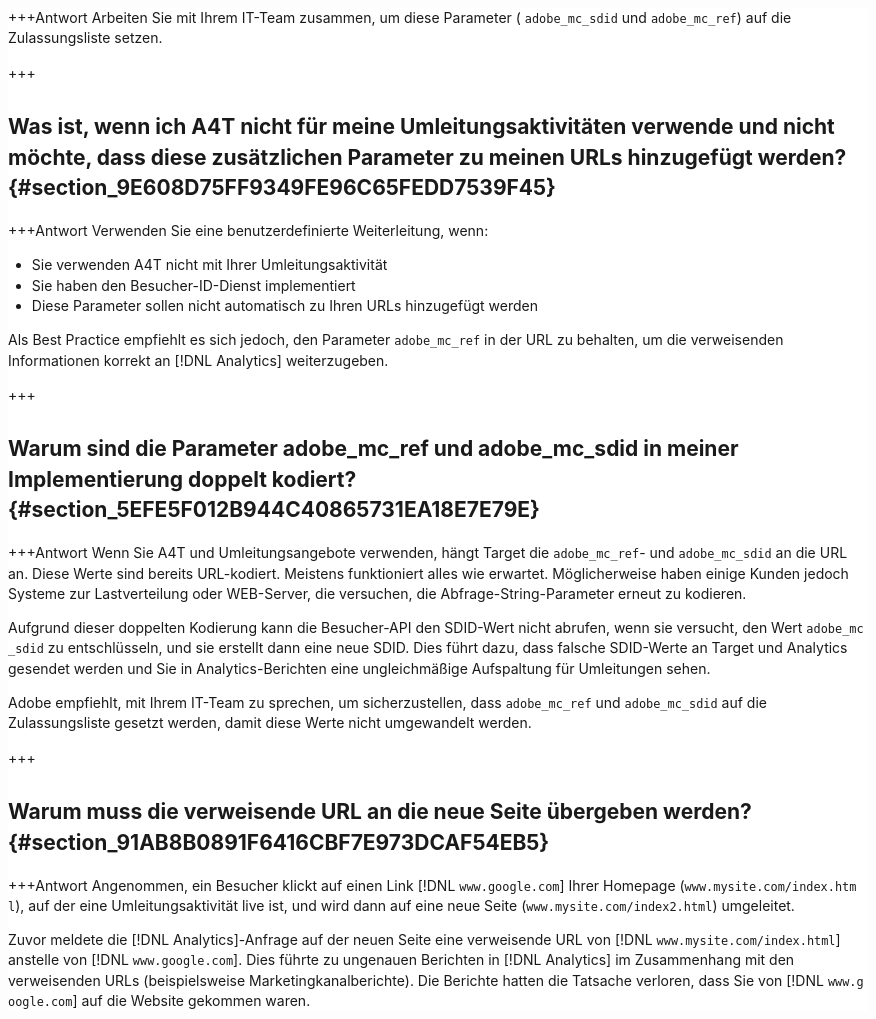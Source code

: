 +++Antwort
Arbeiten Sie mit Ihrem IT-Team zusammen, um diese Parameter ( `adobe_mc_sdid` und `adobe_mc_ref`) auf die Zulassungsliste setzen.

+++

## Was ist, wenn ich A4T nicht für meine Umleitungsaktivitäten verwende und nicht möchte, dass diese zusätzlichen Parameter zu meinen URLs hinzugefügt werden? {#section_9E608D75FF9349FE96C65FEDD7539F45}

+++Antwort
Verwenden Sie eine benutzerdefinierte Weiterleitung, wenn:

* Sie verwenden A4T nicht mit Ihrer Umleitungsaktivität
* Sie haben den Besucher-ID-Dienst implementiert
* Diese Parameter sollen nicht automatisch zu Ihren URLs hinzugefügt werden

Als Best Practice empfiehlt es sich jedoch, den Parameter `adobe_mc_ref` in der URL zu behalten, um die verweisenden Informationen korrekt an [!DNL Analytics] weiterzugeben.

+++

## Warum sind die Parameter adobe_mc_ref und adobe_mc_sdid in meiner Implementierung doppelt kodiert? {#section_5EFE5F012B944C40865731EA18E7E79E}

+++Antwort
Wenn Sie A4T und Umleitungsangebote verwenden, hängt Target die `adobe_mc_ref`- und `adobe_mc_sdid` an die URL an. Diese Werte sind bereits URL-kodiert. Meistens funktioniert alles wie erwartet. Möglicherweise haben einige Kunden jedoch Systeme zur Lastverteilung oder WEB-Server, die versuchen, die Abfrage-String-Parameter erneut zu kodieren.

Aufgrund dieser doppelten Kodierung kann die Besucher-API den SDID-Wert nicht abrufen, wenn sie versucht, den Wert `adobe_mc_sdid` zu entschlüsseln, und sie erstellt dann eine neue SDID. Dies führt dazu, dass falsche SDID-Werte an Target und Analytics gesendet werden und Sie in Analytics-Berichten eine ungleichmäßige Aufspaltung für Umleitungen sehen.

Adobe empfiehlt, mit Ihrem IT-Team zu sprechen, um sicherzustellen, dass `adobe_mc_ref` und `adobe_mc_sdid` auf die Zulassungsliste gesetzt werden, damit diese Werte nicht umgewandelt werden.

+++

## Warum muss die verweisende URL an die neue Seite übergeben werden? {#section_91AB8B0891F6416CBF7E973DCAF54EB5}

+++Antwort
Angenommen, ein Besucher klickt auf einen Link [!DNL `www.google.com`] Ihrer Homepage (`www.mysite.com/index.html`), auf der eine Umleitungsaktivität live ist, und wird dann auf eine neue Seite (`www.mysite.com/index2.html`) umgeleitet.

Zuvor meldete die [!DNL Analytics]-Anfrage auf der neuen Seite eine verweisende URL von [!DNL `www.mysite.com/index.html`] anstelle von [!DNL `www.google.com`]. Dies führte zu ungenauen Berichten in [!DNL Analytics] im Zusammenhang mit den verweisenden URLs (beispielsweise Marketingkanalberichte). Die Berichte hatten die Tatsache verloren, dass Sie von [!DNL `www.google.com`] auf die Website gekommen waren.
